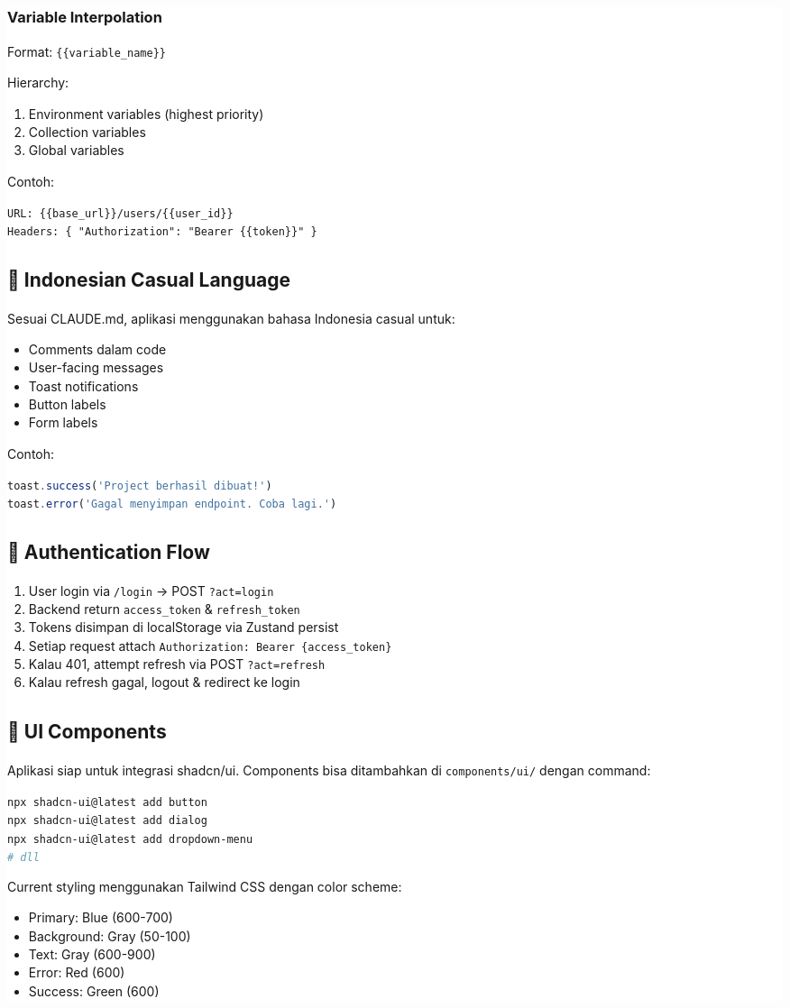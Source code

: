 ### Variable Interpolation

Format: `{{variable_name}}`

Hierarchy:
1. Environment variables (highest priority)
2. Collection variables
3. Global variables

Contoh:
```
URL: {{base_url}}/users/{{user_id}}
Headers: { "Authorization": "Bearer {{token}}" }
```

## 📝 Indonesian Casual Language

Sesuai CLAUDE.md, aplikasi menggunakan bahasa Indonesia casual untuk:
- Comments dalam code
- User-facing messages
- Toast notifications
- Button labels
- Form labels

Contoh:
```typescript
toast.success('Project berhasil dibuat!')
toast.error('Gagal menyimpan endpoint. Coba lagi.')
```

## 🔐 Authentication Flow

1. User login via `/login` → POST `?act=login`
2. Backend return `access_token` & `refresh_token`
3. Tokens disimpan di localStorage via Zustand persist
4. Setiap request attach `Authorization: Bearer {access_token}`
5. Kalau 401, attempt refresh via POST `?act=refresh`
6. Kalau refresh gagal, logout & redirect ke login

## 🎨 UI Components

Aplikasi siap untuk integrasi shadcn/ui. Components bisa ditambahkan di `components/ui/` dengan command:

```bash
npx shadcn-ui@latest add button
npx shadcn-ui@latest add dialog
npx shadcn-ui@latest add dropdown-menu
# dll
```

Current styling menggunakan Tailwind CSS dengan color scheme:
- Primary: Blue (600-700)
- Background: Gray (50-100)
- Text: Gray (600-900)
- Error: Red (600)
- Success: Green (600)
